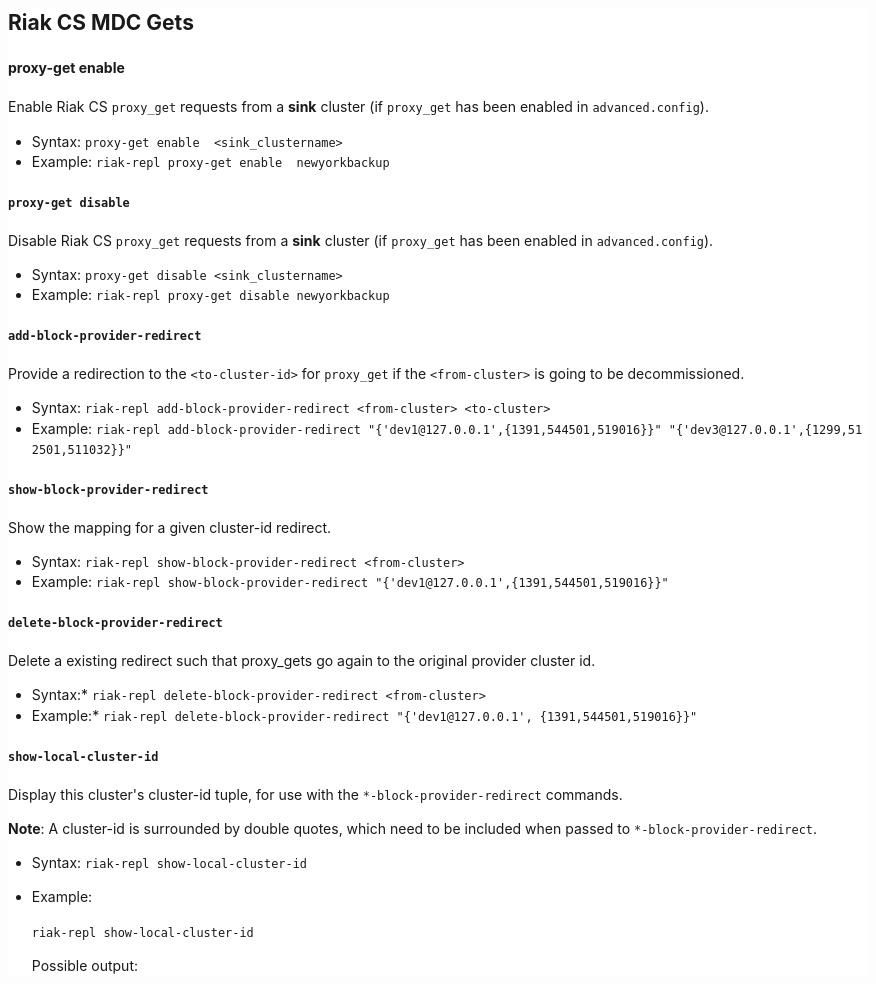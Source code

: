 
## Riak CS MDC Gets

#### proxy-get enable

Enable Riak CS `proxy_get` requests from a **sink** cluster (if
`proxy_get` has been enabled in `advanced.config`).

* Syntax: `proxy-get enable  <sink_clustername>`
* Example: `riak-repl proxy-get enable  newyorkbackup`

#### `proxy-get disable`

Disable Riak CS `proxy_get` requests from a **sink** cluster (if
`proxy_get` has been enabled in `advanced.config`).

* Syntax: `proxy-get disable <sink_clustername>`
* Example: `riak-repl proxy-get disable newyorkbackup`

#### `add-block-provider-redirect`

Provide a redirection to the `<to-cluster-id>` for `proxy_get` if the
`<from-cluster>` is going to be decommissioned.

* Syntax: `riak-repl add-block-provider-redirect <from-cluster> <to-cluster>`
* Example: `riak-repl add-block-provider-redirect "{'dev1@127.0.0.1',{1391,544501,519016}}" "{'dev3@127.0.0.1',{1299,512501,511032}}"`

#### `show-block-provider-redirect`
Show the mapping for a given cluster-id redirect.

* Syntax: `riak-repl show-block-provider-redirect <from-cluster>`
* Example: `riak-repl show-block-provider-redirect "{'dev1@127.0.0.1',{1391,544501,519016}}"`

#### `delete-block-provider-redirect`
Delete a existing redirect such that proxy_gets go again to the original
provider cluster id.

* Syntax:* `riak-repl delete-block-provider-redirect <from-cluster>`
* Example:* `riak-repl delete-block-provider-redirect "{'dev1@127.0.0.1', {1391,544501,519016}}"`

#### `show-local-cluster-id`

Display this cluster's cluster-id tuple, for use with the
`*-block-provider-redirect` commands.

**Note**: A cluster-id is surrounded by double quotes, which need to be
included when passed to `*-block-provider-redirect`.

* Syntax: `riak-repl show-local-cluster-id`
* Example:

    ```bash
    riak-repl show-local-cluster-id
    ```

    Possible output:
